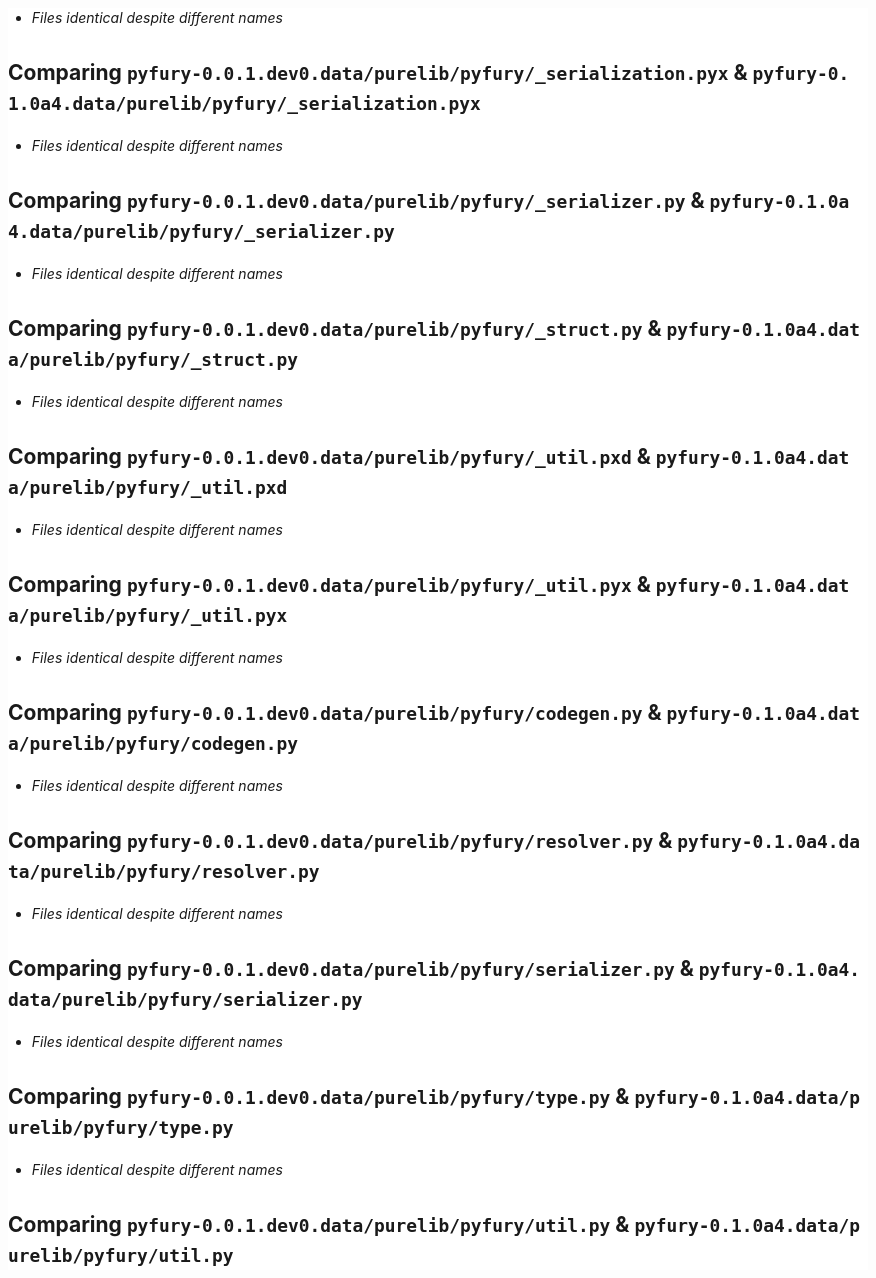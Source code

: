  * *Files identical despite different names*

## Comparing `pyfury-0.0.1.dev0.data/purelib/pyfury/_serialization.pyx` & `pyfury-0.1.0a4.data/purelib/pyfury/_serialization.pyx`

 * *Files identical despite different names*

## Comparing `pyfury-0.0.1.dev0.data/purelib/pyfury/_serializer.py` & `pyfury-0.1.0a4.data/purelib/pyfury/_serializer.py`

 * *Files identical despite different names*

## Comparing `pyfury-0.0.1.dev0.data/purelib/pyfury/_struct.py` & `pyfury-0.1.0a4.data/purelib/pyfury/_struct.py`

 * *Files identical despite different names*

## Comparing `pyfury-0.0.1.dev0.data/purelib/pyfury/_util.pxd` & `pyfury-0.1.0a4.data/purelib/pyfury/_util.pxd`

 * *Files identical despite different names*

## Comparing `pyfury-0.0.1.dev0.data/purelib/pyfury/_util.pyx` & `pyfury-0.1.0a4.data/purelib/pyfury/_util.pyx`

 * *Files identical despite different names*

## Comparing `pyfury-0.0.1.dev0.data/purelib/pyfury/codegen.py` & `pyfury-0.1.0a4.data/purelib/pyfury/codegen.py`

 * *Files identical despite different names*

## Comparing `pyfury-0.0.1.dev0.data/purelib/pyfury/resolver.py` & `pyfury-0.1.0a4.data/purelib/pyfury/resolver.py`

 * *Files identical despite different names*

## Comparing `pyfury-0.0.1.dev0.data/purelib/pyfury/serializer.py` & `pyfury-0.1.0a4.data/purelib/pyfury/serializer.py`

 * *Files identical despite different names*

## Comparing `pyfury-0.0.1.dev0.data/purelib/pyfury/type.py` & `pyfury-0.1.0a4.data/purelib/pyfury/type.py`

 * *Files identical despite different names*

## Comparing `pyfury-0.0.1.dev0.data/purelib/pyfury/util.py` & `pyfury-0.1.0a4.data/purelib/pyfury/util.py`
